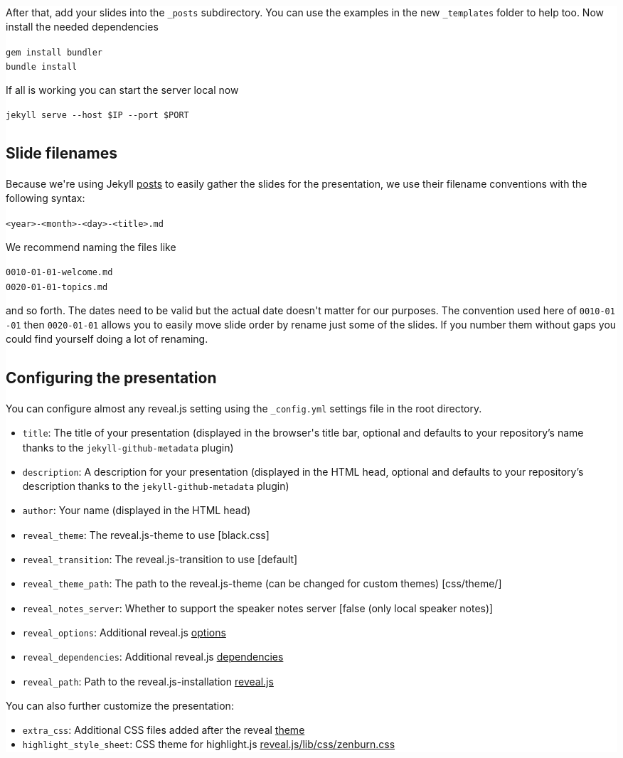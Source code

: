 
After that, add your slides into the `_posts` subdirectory. You can use the examples in the new `_templates` folder to help too. Now install the needed dependencies
    
    gem install bundler
    bundle install
    
If all is working you can start the server local now 

    jekyll serve --host $IP --port $PORT



## Slide filenames

Because we're using Jekyll [posts][] to easily gather the slides for the presentation, we use their filename conventions with the following syntax:

    <year>-<month>-<day>-<title>.md

We recommend naming the files like

    0010-01-01-welcome.md
    0020-01-01-topics.md

and so forth. The dates need to be valid but the actual date doesn't matter for our purposes. The convention used here of `0010-01-01` then
`0020-01-01` allows you to easily move slide order by rename just some of the slides. If you number them without gaps you could find yourself
doing a lot of renaming.

## Configuring the presentation

You can configure almost any reveal.js setting using the `_config.yml` settings file in the root directory.

- `title`: The title of your presentation (displayed in the browser's title bar, optional and defaults to your repository’s name thanks to the `jekyll-github-metadata` plugin)
- `description`: A description for your presentation (displayed in the HTML head, optional and defaults to your repository’s description thanks to the `jekyll-github-metadata` plugin)
- `author`: Your name (displayed in the HTML head)
- `reveal_theme`: The reveal.js-theme to use [black.css]
- `reveal_transition`: The reveal.js-transition to use [default]
- `reveal_theme_path`: The path to the reveal.js-theme (can be changed for custom themes) [css/theme/]
- `reveal_notes_server`: Whether to support the speaker notes server [false (only local speaker notes)]
- `reveal_options`: Additional reveal.js [options][]

- `reveal_dependencies`: Additional reveal.js [dependencies][]
- `reveal_path`: Path to the reveal.js-installation [reveal.js]

You can also further customize the presentation:

- `extra_css`: Additional CSS files added after the reveal [theme][]
- `highlight_style_sheet`: CSS theme for highlight.js [reveal.js/lib/css/zenburn.css](reveal.js/lib/css/zenburn.css)


[reveal.js]: http://lab.hakim.se/reveal-js/#/
[jekyll]: http://jekyllrb.com/
[markdown]: http://daringfireball.net/projects/markdown/
[example presentation]: http://dploeger.github.io/jekyll-revealjs/example
[install jekyll]: http://jekyllrb.com/docs/installation/
[options]: https://github.com/hakimel/reveal.js#configuration
[dependencies]: https://github.com/hakimel/reveal.js#dependencies
[posts]: https://jekyllrb.com/docs/posts/#creating-posts
[theme]: https://github.com/hakimel/reveal.js#theming